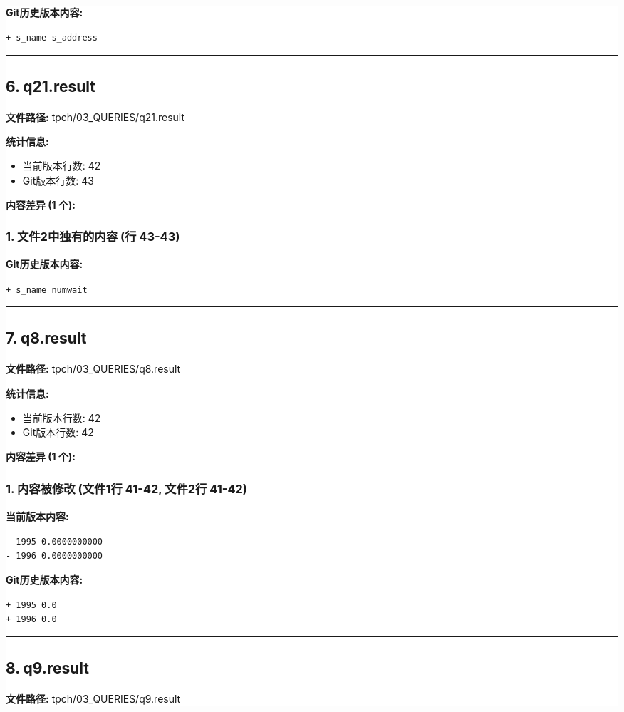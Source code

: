 **Git历史版本内容:**
```
+ s_name s_address
```

---

## 6. q21.result

**文件路径:** tpch/03_QUERIES/q21.result

**统计信息:**
- 当前版本行数: 42
- Git版本行数: 43

**内容差异 (1 个):**

### 1. 文件2中独有的内容 (行 43-43)

**Git历史版本内容:**
```
+ s_name numwait
```

---

## 7. q8.result

**文件路径:** tpch/03_QUERIES/q8.result

**统计信息:**
- 当前版本行数: 42
- Git版本行数: 42

**内容差异 (1 个):**

### 1. 内容被修改 (文件1行 41-42, 文件2行 41-42)

**当前版本内容:**
```
- 1995 0.0000000000
- 1996 0.0000000000
```

**Git历史版本内容:**
```
+ 1995 0.0
+ 1996 0.0
```

---

## 8. q9.result

**文件路径:** tpch/03_QUERIES/q9.result
